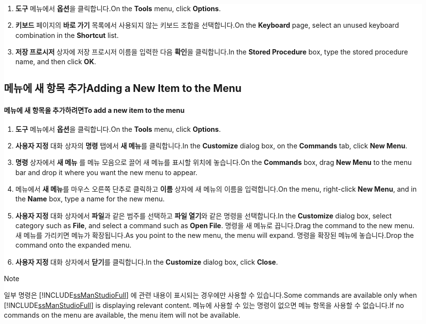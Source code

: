 1.  <span data-ttu-id="23ed4-159">**도구** 메뉴에서 **옵션**을 클릭합니다.</span><span class="sxs-lookup"><span data-stu-id="23ed4-159">On the **Tools** menu, click **Options**.</span></span>  
  
2.  <span data-ttu-id="23ed4-160">**키보드** 페이지의 **바로 가기** 목록에서 사용되지 않는 키보드 조합을 선택합니다.</span><span class="sxs-lookup"><span data-stu-id="23ed4-160">On the **Keyboard** page, select an unused keyboard combination in the **Shortcut** list.</span></span>  
  
3.  <span data-ttu-id="23ed4-161">**저장 프로시저** 상자에 저장 프로시저 이름을 입력한 다음 **확인**을 클릭합니다.</span><span class="sxs-lookup"><span data-stu-id="23ed4-161">In the **Stored Procedure** box, type the stored procedure name, and then click **OK**.</span></span>  
  
## <a name="adding-a-new-item-to-the-menu"></a><span data-ttu-id="23ed4-162">메뉴에 새 항목 추가</span><span class="sxs-lookup"><span data-stu-id="23ed4-162">Adding a New Item to the Menu</span></span>  
  
#### <a name="to-add-a-new-item-to-the-menu"></a><span data-ttu-id="23ed4-163">메뉴에 새 항목을 추가하려면</span><span class="sxs-lookup"><span data-stu-id="23ed4-163">To add a new item to the menu</span></span>  
  
1.  <span data-ttu-id="23ed4-164">**도구** 메뉴에서 **옵션**을 클릭합니다.</span><span class="sxs-lookup"><span data-stu-id="23ed4-164">On the **Tools** menu, click **Options**.</span></span>  
  
2.  <span data-ttu-id="23ed4-165">**사용자 지정** 대화 상자의 **명령** 탭에서 **새 메뉴**를 클릭합니다.</span><span class="sxs-lookup"><span data-stu-id="23ed4-165">In the **Customize** dialog box, on the **Commands** tab, click **New Menu**.</span></span>  
  
3.  <span data-ttu-id="23ed4-166">**명령** 상자에서 **새 메뉴** 를 메뉴 모음으로 끌어 새 메뉴를 표시할 위치에 놓습니다.</span><span class="sxs-lookup"><span data-stu-id="23ed4-166">On the **Commands** box, drag **New Menu** to the menu bar and drop it where you want the new menu to appear.</span></span>  
  
4.  <span data-ttu-id="23ed4-167">메뉴에서 **새 메뉴**를 마우스 오른쪽 단추로 클릭하고 **이름** 상자에 새 메뉴의 이름을 입력합니다.</span><span class="sxs-lookup"><span data-stu-id="23ed4-167">On the menu, right-click **New Menu**, and in the **Name** box, type a name for the new menu.</span></span>  
  
5.  <span data-ttu-id="23ed4-168">**사용자 지정** 대화 상자에서 **파일**과 같은 범주를 선택하고 **파일 열기**와 같은 명령을 선택합니다.</span><span class="sxs-lookup"><span data-stu-id="23ed4-168">In the **Customize** dialog box, select category such as **File**, and select a command such as **Open File**.</span></span> <span data-ttu-id="23ed4-169">명령을 새 메뉴로 끕니다.</span><span class="sxs-lookup"><span data-stu-id="23ed4-169">Drag the command to the new menu.</span></span> <span data-ttu-id="23ed4-170">새 메뉴를 가리키면 메뉴가 확장됩니다.</span><span class="sxs-lookup"><span data-stu-id="23ed4-170">As you point to the new menu, the menu will expand.</span></span> <span data-ttu-id="23ed4-171">명령을 확장된 메뉴에 놓습니다.</span><span class="sxs-lookup"><span data-stu-id="23ed4-171">Drop the command onto the expanded menu.</span></span>  
  
6.  <span data-ttu-id="23ed4-172">**사용자 지정** 대화 상자에서 **닫기**를 클릭합니다.</span><span class="sxs-lookup"><span data-stu-id="23ed4-172">In the **Customize** dialog box, click **Close**.</span></span>  
  
> [!NOTE]  
>  <span data-ttu-id="23ed4-173">일부 명령은 [!INCLUDE[ssManStudioFull](../includes/ssmanstudiofull-md.md)] 에 관련 내용이 표시되는 경우에만 사용할 수 있습니다.</span><span class="sxs-lookup"><span data-stu-id="23ed4-173">Some commands are available only when [!INCLUDE[ssManStudioFull](../includes/ssmanstudiofull-md.md)] is displaying relevant content.</span></span> <span data-ttu-id="23ed4-174">메뉴에 사용할 수 있는 명령이 없으면 메뉴 항목을 사용할 수 없습니다.</span><span class="sxs-lookup"><span data-stu-id="23ed4-174">If no commands on the menu are available, the menu item will not be available.</span></span>  
  